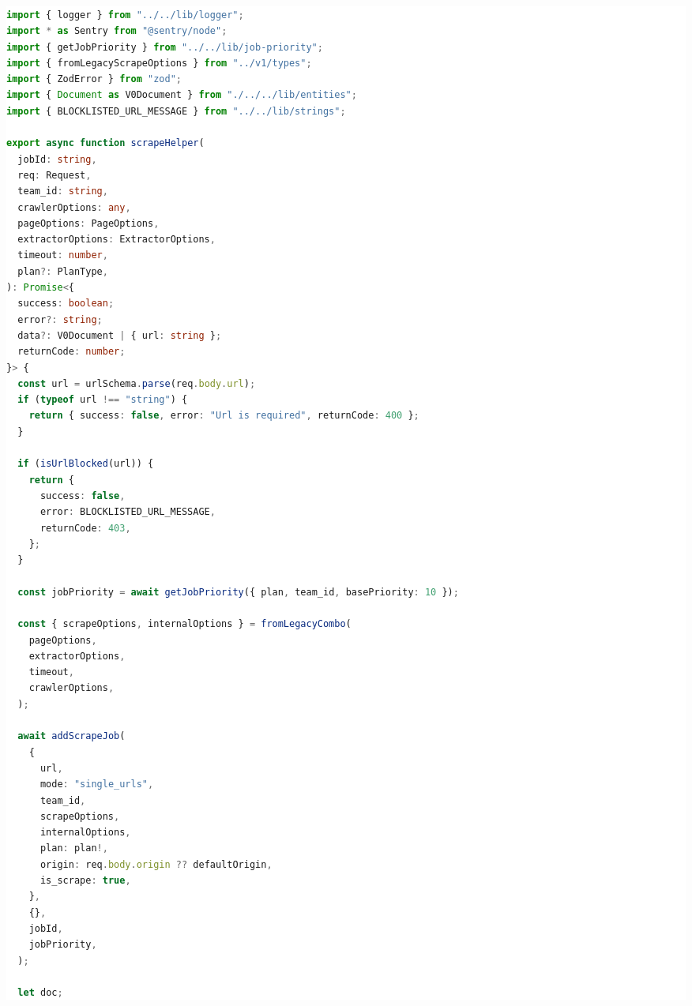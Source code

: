 ```ts
import { logger } from "../../lib/logger";
import * as Sentry from "@sentry/node";
import { getJobPriority } from "../../lib/job-priority";
import { fromLegacyScrapeOptions } from "../v1/types";
import { ZodError } from "zod";
import { Document as V0Document } from "./../../lib/entities";
import { BLOCKLISTED_URL_MESSAGE } from "../../lib/strings";

export async function scrapeHelper(
  jobId: string,
  req: Request,
  team_id: string,
  crawlerOptions: any,
  pageOptions: PageOptions,
  extractorOptions: ExtractorOptions,
  timeout: number,
  plan?: PlanType,
): Promise<{
  success: boolean;
  error?: string;
  data?: V0Document | { url: string };
  returnCode: number;
}> {
  const url = urlSchema.parse(req.body.url);
  if (typeof url !== "string") {
    return { success: false, error: "Url is required", returnCode: 400 };
  }

  if (isUrlBlocked(url)) {
    return {
      success: false,
      error: BLOCKLISTED_URL_MESSAGE,
      returnCode: 403,
    };
  }

  const jobPriority = await getJobPriority({ plan, team_id, basePriority: 10 });

  const { scrapeOptions, internalOptions } = fromLegacyCombo(
    pageOptions,
    extractorOptions,
    timeout,
    crawlerOptions,
  );

  await addScrapeJob(
    {
      url,
      mode: "single_urls",
      team_id,
      scrapeOptions,
      internalOptions,
      plan: plan!,
      origin: req.body.origin ?? defaultOrigin,
      is_scrape: true,
    },
    {},
    jobId,
    jobPriority,
  );

  let doc;

```